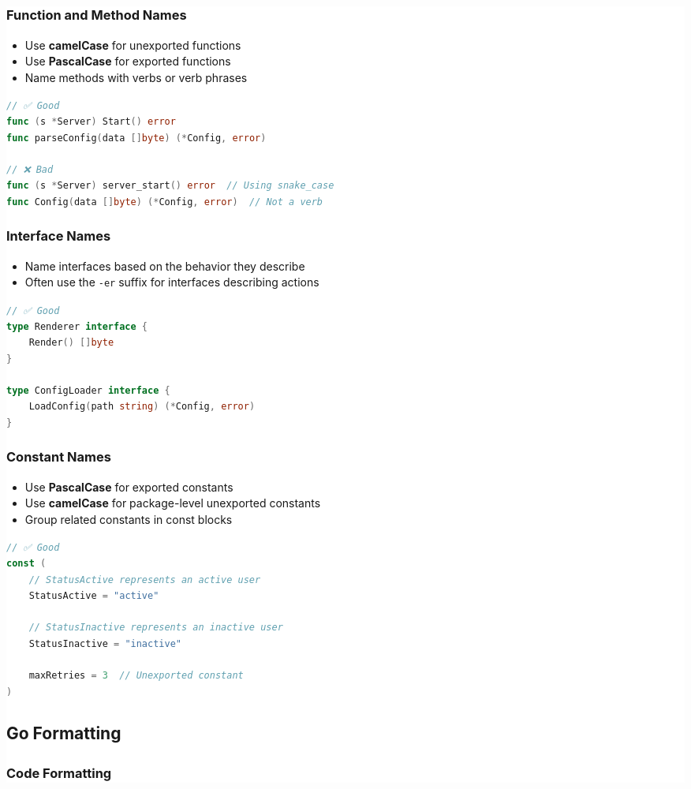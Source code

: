 ### Function and Method Names

- Use **camelCase** for unexported functions
- Use **PascalCase** for exported functions
- Name methods with verbs or verb phrases

```go
// ✅ Good
func (s *Server) Start() error
func parseConfig(data []byte) (*Config, error)

// ❌ Bad
func (s *Server) server_start() error  // Using snake_case
func Config(data []byte) (*Config, error)  // Not a verb
```

### Interface Names

- Name interfaces based on the behavior they describe
- Often use the `-er` suffix for interfaces describing actions

```go
// ✅ Good
type Renderer interface {
    Render() []byte
}

type ConfigLoader interface {
    LoadConfig(path string) (*Config, error)
}
```

### Constant Names

- Use **PascalCase** for exported constants
- Use **camelCase** for package-level unexported constants
- Group related constants in const blocks

```go
// ✅ Good
const (
    // StatusActive represents an active user
    StatusActive = "active"
    
    // StatusInactive represents an inactive user
    StatusInactive = "inactive"
    
    maxRetries = 3  // Unexported constant
)
```

## Go Formatting

### Code Formatting
